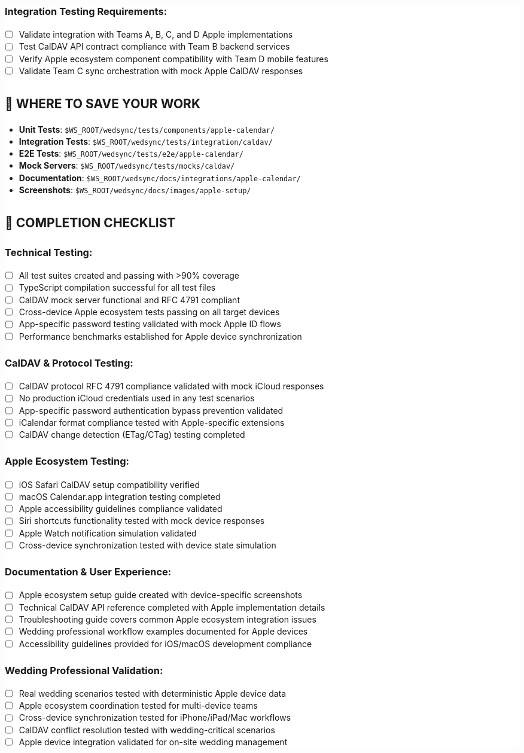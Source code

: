 ### Integration Testing Requirements:
- [ ] Validate integration with Teams A, B, C, and D Apple implementations
- [ ] Test CalDAV API contract compliance with Team B backend services
- [ ] Verify Apple ecosystem component compatibility with Team D mobile features
- [ ] Validate Team C sync orchestration with mock Apple CalDAV responses

## 💾 WHERE TO SAVE YOUR WORK
- **Unit Tests**: `$WS_ROOT/wedsync/tests/components/apple-calendar/`
- **Integration Tests**: `$WS_ROOT/wedsync/tests/integration/caldav/`
- **E2E Tests**: `$WS_ROOT/wedsync/tests/e2e/apple-calendar/`
- **Mock Servers**: `$WS_ROOT/wedsync/tests/mocks/caldav/`
- **Documentation**: `$WS_ROOT/wedsync/docs/integrations/apple-calendar/`
- **Screenshots**: `$WS_ROOT/wedsync/docs/images/apple-setup/`

## 🏁 COMPLETION CHECKLIST

### Technical Testing:
- [ ] All test suites created and passing with >90% coverage
- [ ] TypeScript compilation successful for all test files
- [ ] CalDAV mock server functional and RFC 4791 compliant
- [ ] Cross-device Apple ecosystem tests passing on all target devices
- [ ] App-specific password testing validated with mock Apple ID flows
- [ ] Performance benchmarks established for Apple device synchronization

### CalDAV & Protocol Testing:
- [ ] CalDAV protocol RFC 4791 compliance validated with mock iCloud responses
- [ ] No production iCloud credentials used in any test scenarios
- [ ] App-specific password authentication bypass prevention validated
- [ ] iCalendar format compliance tested with Apple-specific extensions
- [ ] CalDAV change detection (ETag/CTag) testing completed

### Apple Ecosystem Testing:
- [ ] iOS Safari CalDAV setup compatibility verified
- [ ] macOS Calendar.app integration testing completed
- [ ] Apple accessibility guidelines compliance validated
- [ ] Siri shortcuts functionality tested with mock device responses
- [ ] Apple Watch notification simulation validated
- [ ] Cross-device synchronization tested with device state simulation

### Documentation & User Experience:
- [ ] Apple ecosystem setup guide created with device-specific screenshots
- [ ] Technical CalDAV API reference completed with Apple implementation details
- [ ] Troubleshooting guide covers common Apple ecosystem integration issues
- [ ] Wedding professional workflow examples documented for Apple devices
- [ ] Accessibility guidelines provided for iOS/macOS development compliance

### Wedding Professional Validation:
- [ ] Real wedding scenarios tested with deterministic Apple device data
- [ ] Apple ecosystem coordination tested for multi-device teams
- [ ] Cross-device synchronization tested for iPhone/iPad/Mac workflows
- [ ] CalDAV conflict resolution tested with wedding-critical scenarios
- [ ] Apple device integration validated for on-site wedding management
